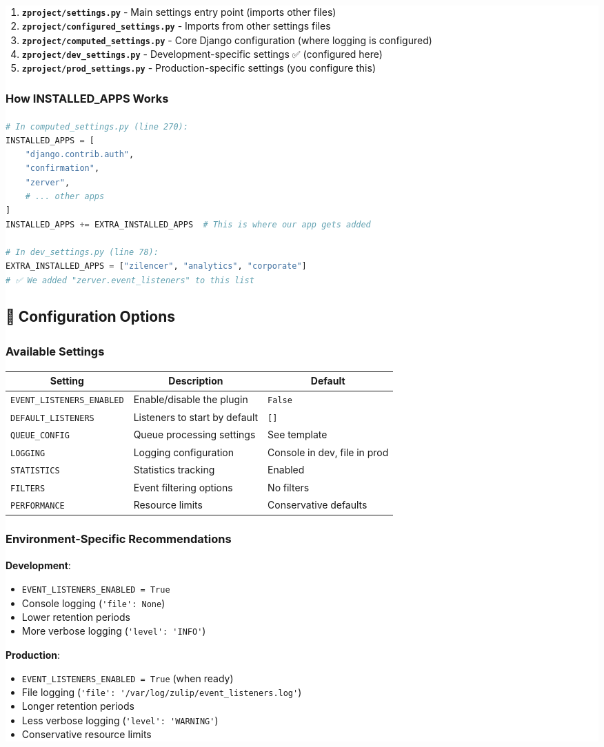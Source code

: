 1. **`zproject/settings.py`** - Main settings entry point (imports other files)
2. **`zproject/configured_settings.py`** - Imports from other settings files
3. **`zproject/computed_settings.py`** - Core Django configuration (where logging is configured)
4. **`zproject/dev_settings.py`** - Development-specific settings ✅ (configured here)
5. **`zproject/prod_settings.py`** - Production-specific settings (you configure this)

### How INSTALLED_APPS Works

```python
# In computed_settings.py (line 270):
INSTALLED_APPS = [
    "django.contrib.auth",
    "confirmation", 
    "zerver",
    # ... other apps
]
INSTALLED_APPS += EXTRA_INSTALLED_APPS  # This is where our app gets added

# In dev_settings.py (line 78):
EXTRA_INSTALLED_APPS = ["zilencer", "analytics", "corporate"]
# ✅ We added "zerver.event_listeners" to this list
```

## 🔧 Configuration Options

### Available Settings

| Setting | Description | Default |
|---------|-------------|---------|
| `EVENT_LISTENERS_ENABLED` | Enable/disable the plugin | `False` |
| `DEFAULT_LISTENERS` | Listeners to start by default | `[]` |
| `QUEUE_CONFIG` | Queue processing settings | See template |
| `LOGGING` | Logging configuration | Console in dev, file in prod |
| `STATISTICS` | Statistics tracking | Enabled |
| `FILTERS` | Event filtering options | No filters |
| `PERFORMANCE` | Resource limits | Conservative defaults |

### Environment-Specific Recommendations

**Development**:
- `EVENT_LISTENERS_ENABLED = True`
- Console logging (`'file': None`)
- Lower retention periods
- More verbose logging (`'level': 'INFO'`)

**Production**:
- `EVENT_LISTENERS_ENABLED = True` (when ready)
- File logging (`'file': '/var/log/zulip/event_listeners.log'`)
- Longer retention periods
- Less verbose logging (`'level': 'WARNING'`)
- Conservative resource limits
